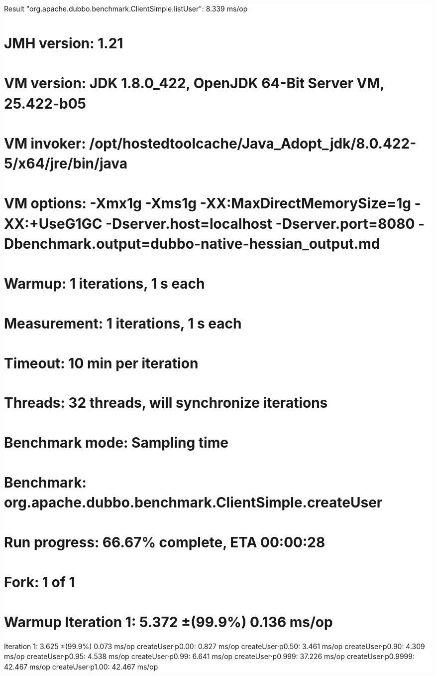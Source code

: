 
Result "org.apache.dubbo.benchmark.ClientSimple.listUser":
  8.339 ms/op


# JMH version: 1.21
# VM version: JDK 1.8.0_422, OpenJDK 64-Bit Server VM, 25.422-b05
# VM invoker: /opt/hostedtoolcache/Java_Adopt_jdk/8.0.422-5/x64/jre/bin/java
# VM options: -Xmx1g -Xms1g -XX:MaxDirectMemorySize=1g -XX:+UseG1GC -Dserver.host=localhost -Dserver.port=8080 -Dbenchmark.output=dubbo-native-hessian_output.md
# Warmup: 1 iterations, 1 s each
# Measurement: 1 iterations, 1 s each
# Timeout: 10 min per iteration
# Threads: 32 threads, will synchronize iterations
# Benchmark mode: Sampling time
# Benchmark: org.apache.dubbo.benchmark.ClientSimple.createUser

# Run progress: 66.67% complete, ETA 00:00:28
# Fork: 1 of 1
# Warmup Iteration   1: 5.372 ±(99.9%) 0.136 ms/op
Iteration   1: 3.625 ±(99.9%) 0.073 ms/op
                 createUser·p0.00:   0.827 ms/op
                 createUser·p0.50:   3.461 ms/op
                 createUser·p0.90:   4.309 ms/op
                 createUser·p0.95:   4.538 ms/op
                 createUser·p0.99:   6.641 ms/op
                 createUser·p0.999:  37.226 ms/op
                 createUser·p0.9999: 42.467 ms/op
                 createUser·p1.00:   42.467 ms/op
